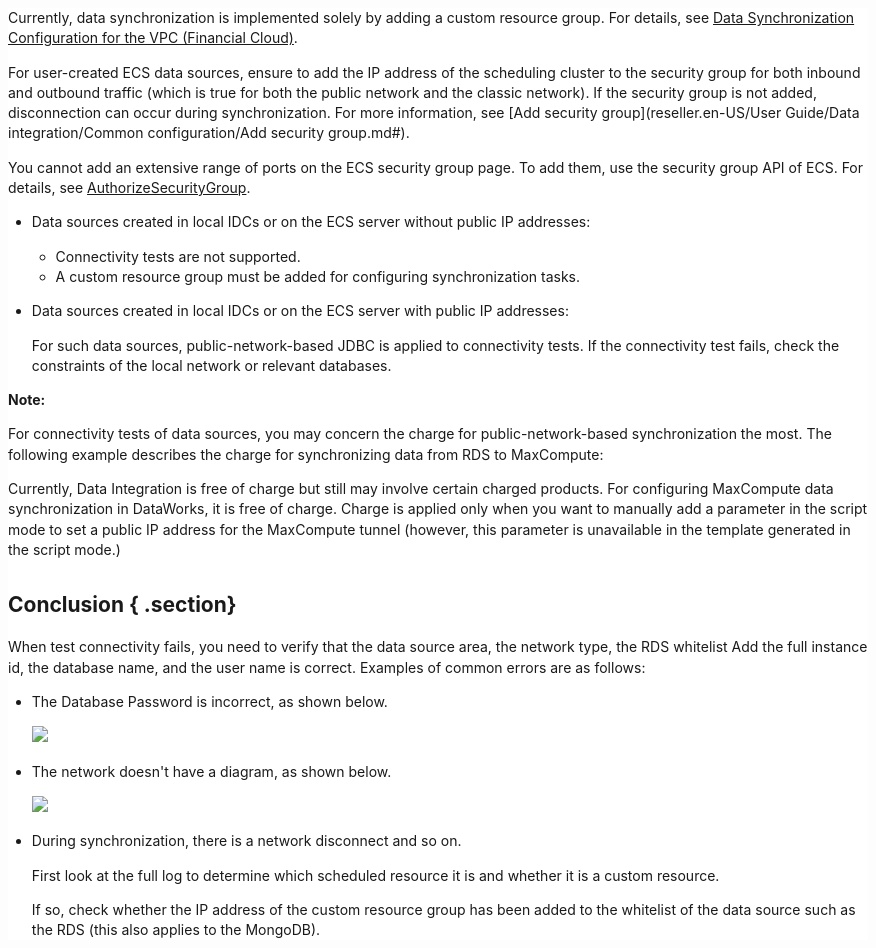 Currently, data synchronization is implemented solely by adding a custom resource group. For details, see [Data Synchronization Configuration for the VPC \(Financial Cloud\)](https://www.alibabacloud.com/help/zh/doc-detail/55474.html).

For user-created ECS data sources, ensure to add the IP address of the scheduling cluster to the security group for both inbound and outbound traffic \(which is true for both the public network and the classic network\). If the security group is not added, disconnection can occur during synchronization. For more information, see [Add security group](reseller.en-US/User Guide/Data integration/Common configuration/Add security group.md#).

You cannot add an extensive range of ports on the ECS security group page. To add them, use the security group API of ECS. For details, see [AuthorizeSecurityGroup](https://www.alibabacloud.com/help/doc-detail/25554.htm).

-   Data sources created in local IDCs or on the ECS server without public IP addresses:
    -   Connectivity tests are not supported.
    -   A custom resource group must be added for configuring synchronization tasks.
-   Data sources created in local IDCs or on the ECS server with public IP addresses:

    For such data sources, public-network-based JDBC is applied to connectivity tests. If the connectivity test fails, check the constraints of the local network or relevant databases.


**Note:** 

For connectivity tests of data sources, you may concern the charge for public-network-based synchronization the most. The following example describes the charge for synchronizing data from RDS to MaxCompute:

Currently, Data Integration is free of charge but still may involve certain charged products. For configuring MaxCompute data synchronization in DataWorks, it is free of charge. Charge is applied only when you want to manually add a parameter in the script mode to set a public IP address for the MaxCompute tunnel \(however, this parameter is unavailable in the template generated in the script mode.\)

## Conclusion { .section}

When test connectivity fails, you need to verify that the data source area, the network type, the RDS whitelist Add the full instance id, the database name, and the user name is correct. Examples of common errors are as follows:

-   The Database Password is incorrect, as shown below.

    ![](http://static-aliyun-doc.oss-cn-hangzhou.aliyuncs.com/assets/img/16196/15408675977520_en-US.png)

-   The network doesn't have a diagram, as shown below.

    ![](http://static-aliyun-doc.oss-cn-hangzhou.aliyuncs.com/assets/img/16196/15408675977521_en-US.png)

-   During synchronization, there is a network disconnect and so on.

    First look at the full log to determine which scheduled resource it is and whether it is a custom resource.

    If so, check whether the IP address of the custom resource group has been added to the whitelist of the data source such as the RDS \(this also applies to the MongoDB\).
